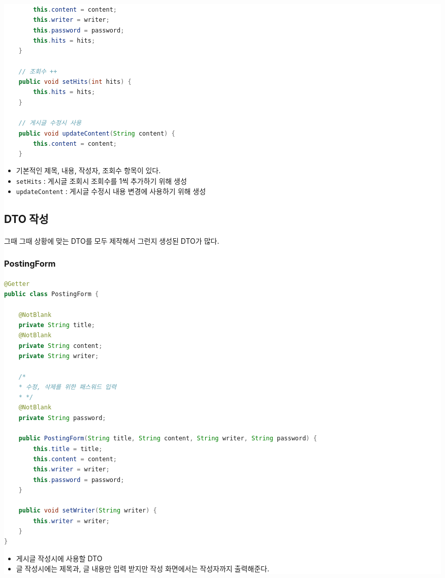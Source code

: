 ```java
        this.content = content;
        this.writer = writer;
        this.password = password;
        this.hits = hits;
    }

    // 조회수 ++
    public void setHits(int hits) {
        this.hits = hits;
    }

    // 게시글 수정시 사용
    public void updateContent(String content) {
        this.content = content;
    }
```
- 기본적인 제목, 내용, 작성자, 조회수 항목이 있다.
- `setHits` : 게시글 조회시 조회수를 1씩 추가하기 위해 생성
- `updateContent` : 게시글 수정시 내용 변경에 사용하기 위해 생성

## DTO 작성

그때 그때 상황에 맞는 DTO를 모두 제작해서 그런지 생성된 DTO가 많다.

### PostingForm

```java
@Getter
public class PostingForm {

    @NotBlank
    private String title;
    @NotBlank
    private String content;
    private String writer;
    
    /*
    * 수정, 삭제를 위한 패스워드 입력
    * */
    @NotBlank
    private String password;

    public PostingForm(String title, String content, String writer, String password) {
        this.title = title;
        this.content = content;
        this.writer = writer;
        this.password = password;
    }

    public void setWriter(String writer) {
        this.writer = writer;
    }
}
```
- 게시글 작성시에 사용할 DTO
- 글 작성시에는 제목과, 글 내용만 입력 받지만 작성 화면에서는 작성자까지 출력해준다.
